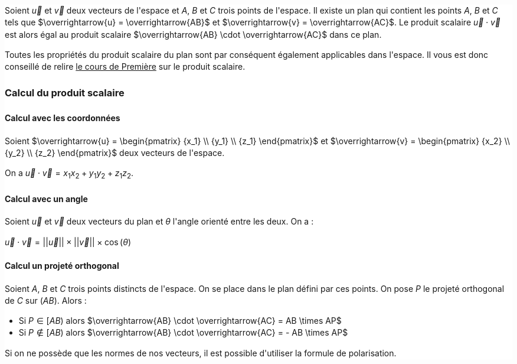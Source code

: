 Soient $\overrightarrow{u}$ et $\overrightarrow{v}$ deux vecteurs de l'espace et $A$, $B$ et $C$ trois points de
l'espace. Il existe un plan qui contient les points $A$, $B$ et $C$ tels que $\overrightarrow{u} = \overrightarrow{AB}$
et $\overrightarrow{v} = \overrightarrow{AC}$. Le produit scalaire $\overrightarrow{u} \cdot \overrightarrow{v}$ est
alors égal au produit scalaire $\overrightarrow{AB} \cdot \overrightarrow{AC}$ dans ce plan.

Toutes les propriétés du produit scalaire du plan sont par conséquent également applicables dans l'espace. Il vous est
donc conseillé de relire [le cours de Première](/cours/premiere/geometrie-reperee/) sur le produit scalaire.

### Calcul du produit scalaire

<bubble variant="formula">

#### Calcul avec les coordonnées

Soient $\overrightarrow{u} = \begin{pmatrix} {x_1} \\ {y_1} \\ {z_1} \end{pmatrix}$ et $\overrightarrow{v} =
\begin{pmatrix} {x_2} \\ {y_2} \\ {z_2} \end{pmatrix}$ deux vecteurs de l'espace.

On a $\overrightarrow{u} \cdot \overrightarrow{v} = x_1x_2 + y_1y_2 + z_1z_2$.

</bubble>

<bubble variant="formula">

#### Calcul avec un angle

Soient $\overrightarrow{u}$ et $\overrightarrow{v}$ deux vecteurs du plan et $\theta$ l'angle orienté entre les deux. On
a :

$\overrightarrow{u} \cdot \overrightarrow{v} = ||\overrightarrow{u}|| \times ||\overrightarrow{v}|| \times \cos(\theta)$

</bubble>

<bubble variant="formula">

#### Calcul un projeté orthogonal

Soient $A$, $B$ et $C$ trois points distincts de l'espace. On se place dans le plan défini par ces points. On pose $P$
le projeté orthogonal de $C$ sur $(AB)$. Alors :

* Si $P \in [AB)$ alors $\overrightarrow{AB} \cdot \overrightarrow{AC} = AB \times AP$
* Si $P \notin [AB)$ alors $\overrightarrow{AB} \cdot \overrightarrow{AC} = - AB \times AP$

</bubble>

Si on ne possède que les normes de nos vecteurs, il est possible d'utiliser la formule de polarisation.

<bubble variant="formula">

